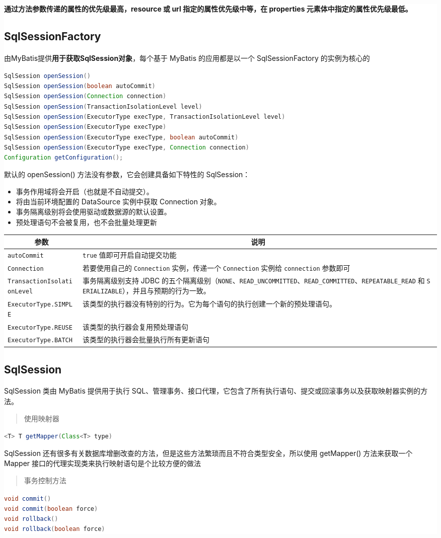  **通过方法参数传递的属性的优先级最高，resource 或 url 指定的属性优先级中等，在 properties 元素体中指定的属性优先级最低。** 

## SqlSessionFactory

由MyBatis提供**用于获取SqlSession对象**，每个基于 MyBatis 的应用都是以一个 SqlSessionFactory 的实例为核心的

```java
SqlSession openSession()
SqlSession openSession(boolean autoCommit)
SqlSession openSession(Connection connection)
SqlSession openSession(TransactionIsolationLevel level)
SqlSession openSession(ExecutorType execType, TransactionIsolationLevel level)
SqlSession openSession(ExecutorType execType)
SqlSession openSession(ExecutorType execType, boolean autoCommit)
SqlSession openSession(ExecutorType execType, Connection connection)
Configuration getConfiguration();
```

默认的 openSession() 方法没有参数，它会创建具备如下特性的 SqlSession：

- 事务作用域将会开启（也就是不自动提交）。
- 将由当前环境配置的 DataSource 实例中获取 Connection 对象。
- 事务隔离级别将会使用驱动或数据源的默认设置。
- 预处理语句不会被复用，也不会批量处理更新

| 参数                        | 说明                                                         |
| --------------------------- | ------------------------------------------------------------ |
| `autoCommit`                | `true` 值即可开启自动提交功能                                |
| `Connection`                | 若要使用自己的 `Connection` 实例，传递一个 `Connection` 实例给 `connection` 参数即可 |
| `TransactionIsolationLevel` | 事务隔离级别支持 JDBC 的五个隔离级别（`NONE`、`READ_UNCOMMITTED`、`READ_COMMITTED`、`REPEATABLE_READ` 和 `SERIALIZABLE`），并且与预期的行为一致。 |
| `ExecutorType.SIMPLE`       | 该类型的执行器没有特别的行为。它为每个语句的执行创建一个新的预处理语句。 |
| `ExecutorType.REUSE`        | 该类型的执行器会复用预处理语句                               |
| `ExecutorType.BATCH`        | 该类型的执行器会批量执行所有更新语句                         |

## SqlSession

SqlSession 类由 MyBatis 提供用于执行 SQL、管理事务、接口代理，它包含了所有执行语句、提交或回滚事务以及获取映射器实例的方法。 

> 使用映射器

```java
<T> T getMapper(Class<T> type)
```

SqlSession 还有很多有关数据库增删改查的方法，但是这些方法繁琐而且不符合类型安全，所以使用 getMapper() 方法来获取一个 Mapper 接口的代理实现类来执行映射语句是个比较方便的做法

> 事务控制方法

```java
void commit()
void commit(boolean force)
void rollback()
void rollback(boolean force)
```
